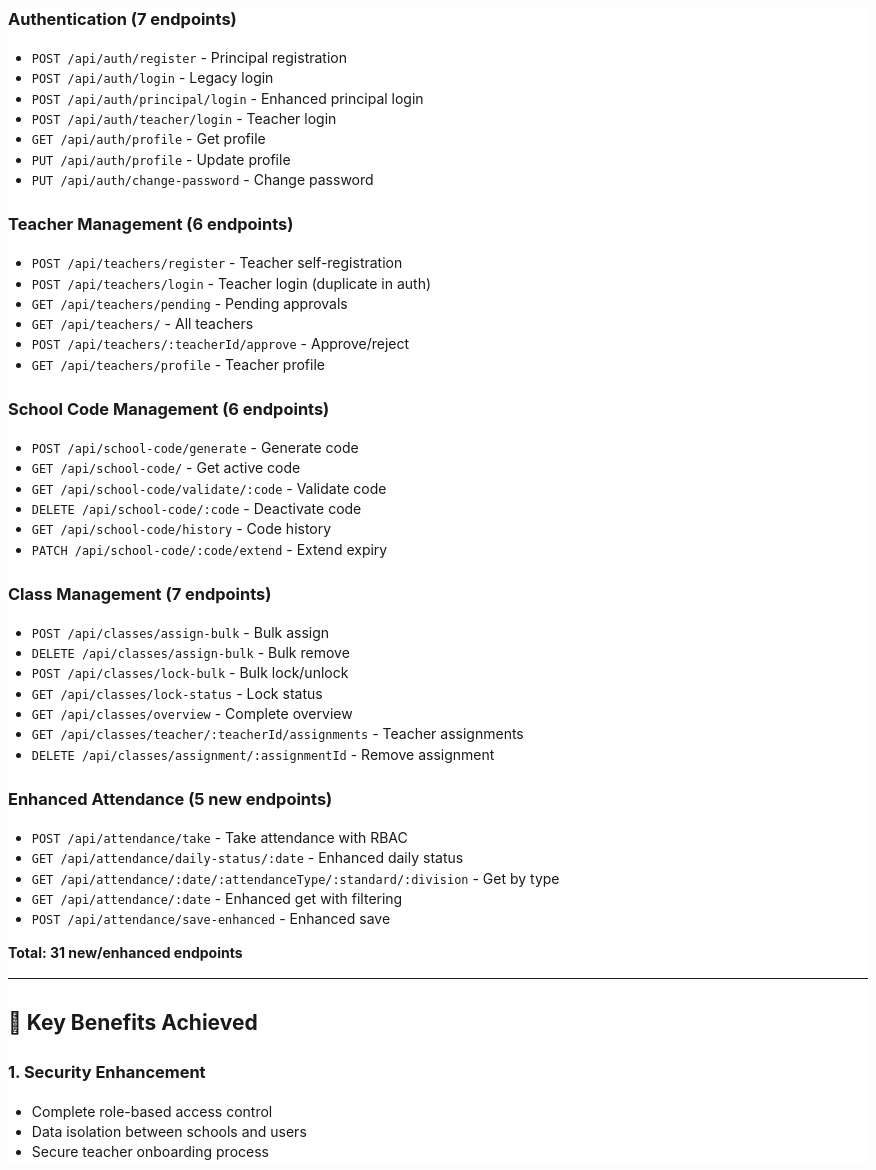 ### Authentication (7 endpoints)
- `POST /api/auth/register` - Principal registration
- `POST /api/auth/login` - Legacy login
- `POST /api/auth/principal/login` - Enhanced principal login
- `POST /api/auth/teacher/login` - Teacher login
- `GET /api/auth/profile` - Get profile
- `PUT /api/auth/profile` - Update profile
- `PUT /api/auth/change-password` - Change password

### Teacher Management (6 endpoints)
- `POST /api/teachers/register` - Teacher self-registration
- `POST /api/teachers/login` - Teacher login (duplicate in auth)
- `GET /api/teachers/pending` - Pending approvals
- `GET /api/teachers/` - All teachers
- `POST /api/teachers/:teacherId/approve` - Approve/reject
- `GET /api/teachers/profile` - Teacher profile

### School Code Management (6 endpoints)
- `POST /api/school-code/generate` - Generate code
- `GET /api/school-code/` - Get active code
- `GET /api/school-code/validate/:code` - Validate code
- `DELETE /api/school-code/:code` - Deactivate code
- `GET /api/school-code/history` - Code history
- `PATCH /api/school-code/:code/extend` - Extend expiry

### Class Management (7 endpoints)
- `POST /api/classes/assign-bulk` - Bulk assign
- `DELETE /api/classes/assign-bulk` - Bulk remove
- `POST /api/classes/lock-bulk` - Bulk lock/unlock
- `GET /api/classes/lock-status` - Lock status
- `GET /api/classes/overview` - Complete overview
- `GET /api/classes/teacher/:teacherId/assignments` - Teacher assignments
- `DELETE /api/classes/assignment/:assignmentId` - Remove assignment

### Enhanced Attendance (5 new endpoints)
- `POST /api/attendance/take` - Take attendance with RBAC
- `GET /api/attendance/daily-status/:date` - Enhanced daily status
- `GET /api/attendance/:date/:attendanceType/:standard/:division` - Get by type
- `GET /api/attendance/:date` - Enhanced get with filtering
- `POST /api/attendance/save-enhanced` - Enhanced save

**Total: 31 new/enhanced endpoints**

---

## 🎯 Key Benefits Achieved

### 1. **Security Enhancement**
- Complete role-based access control
- Data isolation between schools and users
- Secure teacher onboarding process
